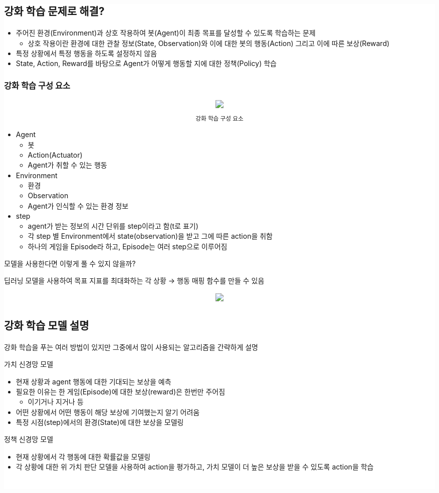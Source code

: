 ## 강화 학습 문제로 해결?
- 주어진 환경(Environment)과 상호 작용하여 봇(Agent)이 최종 목표를 달성할 수 있도록 학습하는 문제
    -  상호 작용이란 환경에 대한 관찰 정보(State, Observation)와 이에 대한 봇의 행동(Action) 그리고 이에 따른 보상(Reward)
- 특정 상황에서 특정 행동을 하도록 설정하지 않음
- State, Action, Reward를 바탕으로 Agent가 어떻게 행동할 지에 대한 정책(Policy) 학습

### 강화 학습 구성 요소

<p align ='center'>
    <img src = "https://blog.kakaocdn.net/dn/LRYmt/btqMPhgOTcd/PWilCM3GmsRnDjOO9IdFN0/img.png" style="width: 70%"> <br/>
    <sub>강화 학습 구성 요소</sub>
</p>

- Agent
  - 봇
  - Action(Actuator)
  - Agent가 취할 수 있는 행동
- Environment
  - 환경
  - Observation
  - Agent가 인식할 수 있는 환경 정보
- step
  - agent가 받는 정보의 시간 단위를 step이라고 함(t로 표기)
  - 각 step 별 Environment에서 state(observation)을 받고 그에 따른 action을 취함
  - 하나의 게임을 Episode라 하고, Episode는 여러 step으로 이루어짐

모델을 사용한다면 이렇게 풀 수 있지 않을까? 

딥러닝 모델을 사용하여 목표 지표를 최대화하는 각 상황 → 행동 매핑 함수를 만들 수 있음

<p align ='center'>
    <img src = "../../assets/img/rl/rl_model.PNG" style="width: 70%"> <br/>
    <sub></sub>
</p>

## 강화 학습 모델 설명
강화 학습을 푸는 여러 방법이 있지만 그중에서 많이 사용되는 알고리즘을 간략하게 설명

가치 신경망 모델

- 현재 상황과 agent 행동에 대한 기대되는 보상을 예측
- 필요한 이유는 한 게임(Episode)에 대한 보상(reward)은 한번만 주어짐
  - 이기거나 지거나 등
- 어떤 상황에서 어떤 행동이 해당 보상에 기여했는지 알기 어려움
- 특정 시점(step)에서의 환경(State)에 대한 보상을 모델링


정책 신경망 모델

- 현재 상황에서 각 행동에 대한 확률값을 모델링
- 각 상황에 대한 위 가치 판단 모델을 사용하여 action을 평가하고, 가치 모델이 더 높은 보상을 받을 수 있도록 action을 학습

<br/>
